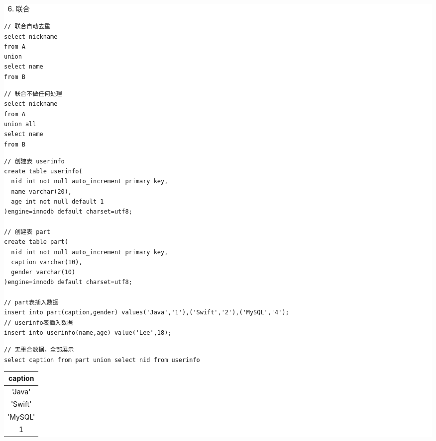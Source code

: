 6. 联合


```mysql
// 联合自动去重
select nickname
from A
union 
select name
from B
```

```mysql
// 联合不做任何处理
select nickname
from A
union all
select name
from B
```

```mysql
// 创建表 userinfo
create table userinfo(
  nid int not null auto_increment primary key,
  name varchar(20),
  age int not null default 1
)engine=innodb default charset=utf8;

// 创建表 part
create table part(
  nid int not null auto_increment primary key,
  caption varchar(10),
  gender varchar(10)
)engine=innodb default charset=utf8;

// part表插入数据
insert into part(caption,gender) values('Java','1'),('Swift','2'),('MySQL','4');
// userinfo表插入数据
insert into userinfo(name,age) value('Lee',18);

```

```mysql
// 无重合数据，全部展示
select caption from part union select nid from userinfo
```
| caption |
| :----: |
| 'Java' |
| 'Swift' |
| 'MySQL' |
| 1 |
